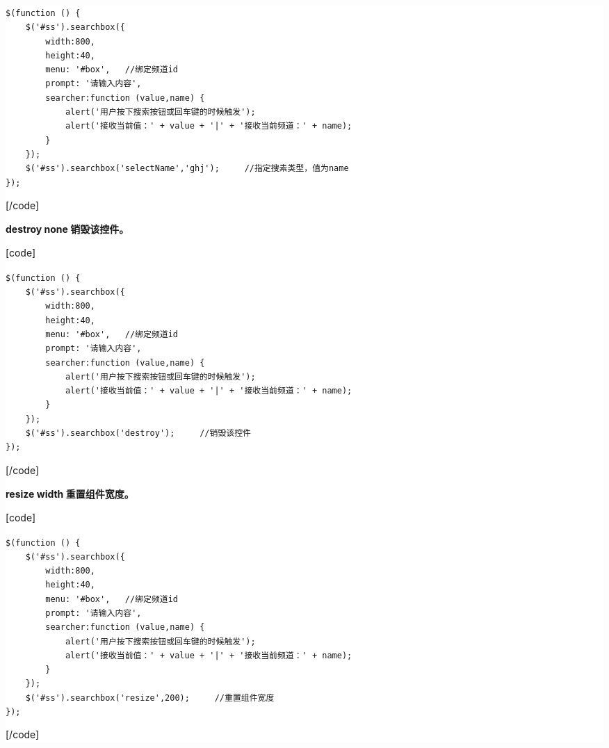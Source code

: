     $(function () {
        $('#ss').searchbox({
            width:800,
            height:40,
            menu: '#box',   //绑定频道id
            prompt: '请输入内容',
            searcher:function (value,name) {
                alert('用户按下搜索按钮或回车键的时候触发');
                alert('接收当前值：' + value + '|' + '接收当前频道：' + name);
            }
        });
        $('#ss').searchbox('selectName','ghj');     //指定搜素类型，值为name
    });
[/code]



**destroy   none 销毁该控件。**

[code]

    $(function () {
        $('#ss').searchbox({
            width:800,
            height:40,
            menu: '#box',   //绑定频道id
            prompt: '请输入内容',
            searcher:function (value,name) {
                alert('用户按下搜索按钮或回车键的时候触发');
                alert('接收当前值：' + value + '|' + '接收当前频道：' + name);
            }
        });
        $('#ss').searchbox('destroy');     //销毁该控件
    });
[/code]



**resize   width 重置组件宽度。**

[code]

    $(function () {
        $('#ss').searchbox({
            width:800,
            height:40,
            menu: '#box',   //绑定频道id
            prompt: '请输入内容',
            searcher:function (value,name) {
                alert('用户按下搜索按钮或回车键的时候触发');
                alert('接收当前值：' + value + '|' + '接收当前频道：' + name);
            }
        });
        $('#ss').searchbox('resize',200);     //重置组件宽度
    });
[/code]
